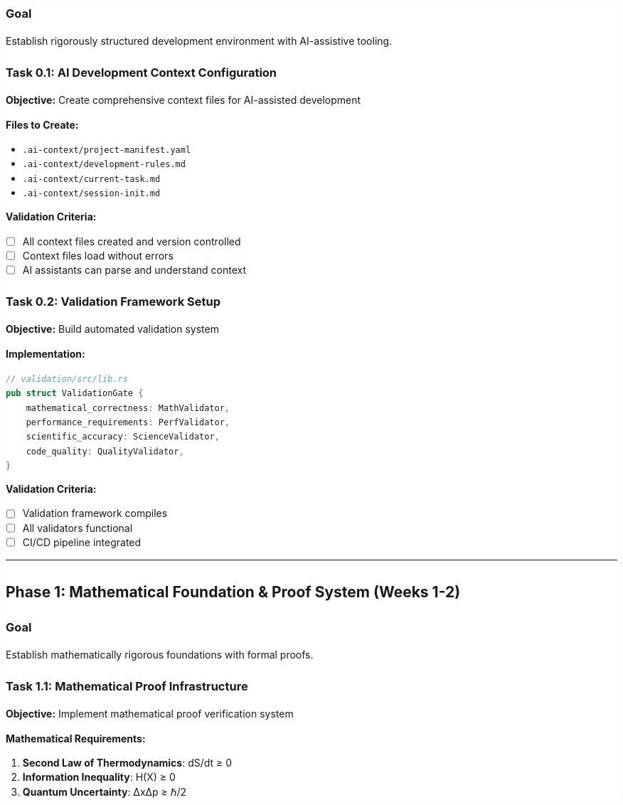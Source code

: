 ### Goal
Establish rigorously structured development environment with AI-assistive tooling.

### Task 0.1: AI Development Context Configuration

**Objective:** Create comprehensive context files for AI-assisted development

**Files to Create:**
- `.ai-context/project-manifest.yaml`
- `.ai-context/development-rules.md`
- `.ai-context/current-task.md`
- `.ai-context/session-init.md`

**Validation Criteria:**
- [ ] All context files created and version controlled
- [ ] Context files load without errors
- [ ] AI assistants can parse and understand context

### Task 0.2: Validation Framework Setup

**Objective:** Build automated validation system

**Implementation:**
```rust
// validation/src/lib.rs
pub struct ValidationGate {
    mathematical_correctness: MathValidator,
    performance_requirements: PerfValidator,
    scientific_accuracy: ScienceValidator,
    code_quality: QualityValidator,
}
```

**Validation Criteria:**
- [ ] Validation framework compiles
- [ ] All validators functional
- [ ] CI/CD pipeline integrated

---

## Phase 1: Mathematical Foundation & Proof System (Weeks 1-2)

### Goal
Establish mathematically rigorous foundations with formal proofs.

### Task 1.1: Mathematical Proof Infrastructure

**Objective:** Implement mathematical proof verification system

**Mathematical Requirements:**
1. **Second Law of Thermodynamics**: dS/dt ≥ 0
2. **Information Inequality**: H(X) ≥ 0
3. **Quantum Uncertainty**: ΔxΔp ≥ ℏ/2
